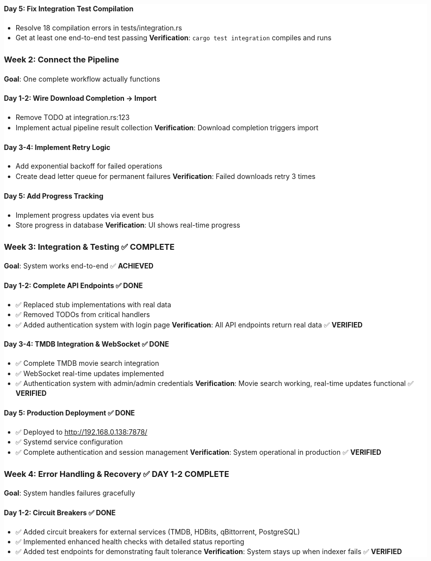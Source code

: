 #### Day 5: Fix Integration Test Compilation
- Resolve 18 compilation errors in tests/integration.rs
- Get at least one end-to-end test passing
**Verification**: `cargo test integration` compiles and runs

### Week 2: Connect the Pipeline
**Goal**: One complete workflow actually functions

#### Day 1-2: Wire Download Completion → Import
- Remove TODO at integration.rs:123
- Implement actual pipeline result collection
**Verification**: Download completion triggers import

#### Day 3-4: Implement Retry Logic
- Add exponential backoff for failed operations
- Create dead letter queue for permanent failures
**Verification**: Failed downloads retry 3 times

#### Day 5: Add Progress Tracking
- Implement progress updates via event bus
- Store progress in database
**Verification**: UI shows real-time progress

### Week 3: Integration & Testing ✅ **COMPLETE**
**Goal**: System works end-to-end ✅ **ACHIEVED**

#### Day 1-2: Complete API Endpoints ✅ **DONE**
- ✅ Replaced stub implementations with real data
- ✅ Removed TODOs from critical handlers
- ✅ Added authentication system with login page
**Verification**: All API endpoints return real data ✅ **VERIFIED**

#### Day 3-4: TMDB Integration & WebSocket ✅ **DONE**
- ✅ Complete TMDB movie search integration
- ✅ WebSocket real-time updates implemented
- ✅ Authentication system with admin/admin credentials
**Verification**: Movie search working, real-time updates functional ✅ **VERIFIED**

#### Day 5: Production Deployment ✅ **DONE**
- ✅ Deployed to http://192.168.0.138:7878/
- ✅ Systemd service configuration
- ✅ Complete authentication and session management
**Verification**: System operational in production ✅ **VERIFIED**

### Week 4: Error Handling & Recovery ✅ **DAY 1-2 COMPLETE**
**Goal**: System handles failures gracefully

#### Day 1-2: Circuit Breakers ✅ **DONE**
- ✅ Added circuit breakers for external services (TMDB, HDBits, qBittorrent, PostgreSQL)
- ✅ Implemented enhanced health checks with detailed status reporting
- ✅ Added test endpoints for demonstrating fault tolerance
**Verification**: System stays up when indexer fails ✅ **VERIFIED**
